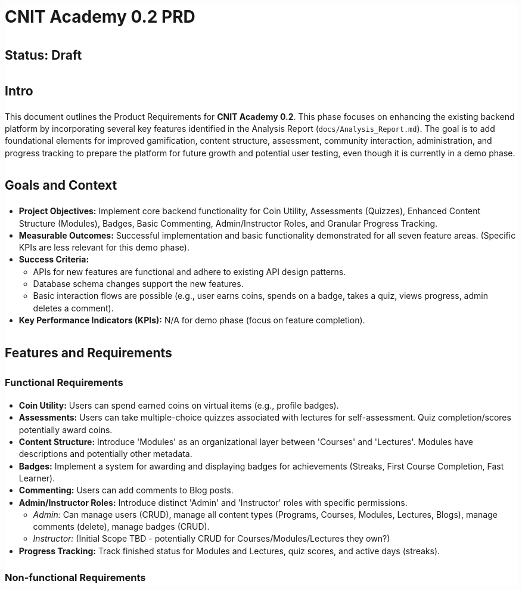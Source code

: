 # CNIT Academy 0.2 PRD

## Status: Draft

## Intro

This document outlines the Product Requirements for **CNIT Academy 0.2**. This phase focuses on enhancing the existing backend platform by incorporating several key features identified in the Analysis Report (`docs/Analysis_Report.md`). The goal is to add foundational elements for improved gamification, content structure, assessment, community interaction, administration, and progress tracking to prepare the platform for future growth and potential user testing, even though it is currently in a demo phase.

## Goals and Context

*   **Project Objectives:** Implement core backend functionality for Coin Utility, Assessments (Quizzes), Enhanced Content Structure (Modules), Badges, Basic Commenting, Admin/Instructor Roles, and Granular Progress Tracking.
*   **Measurable Outcomes:** Successful implementation and basic functionality demonstrated for all seven feature areas. (Specific KPIs are less relevant for this demo phase).
*   **Success Criteria:**
    *   APIs for new features are functional and adhere to existing API design patterns.
    *   Database schema changes support the new features.
    *   Basic interaction flows are possible (e.g., user earns coins, spends on a badge, takes a quiz, views progress, admin deletes a comment).
*   **Key Performance Indicators (KPIs):** N/A for demo phase (focus on feature completion).

## Features and Requirements

### Functional Requirements

*   **Coin Utility:** Users can spend earned coins on virtual items (e.g., profile badges).
*   **Assessments:** Users can take multiple-choice quizzes associated with lectures for self-assessment. Quiz completion/scores potentially award coins.
*   **Content Structure:** Introduce 'Modules' as an organizational layer between 'Courses' and 'Lectures'. Modules have descriptions and potentially other metadata.
*   **Badges:** Implement a system for awarding and displaying badges for achievements (Streaks, First Course Completion, Fast Learner).
*   **Commenting:** Users can add comments to Blog posts.
*   **Admin/Instructor Roles:** Introduce distinct 'Admin' and 'Instructor' roles with specific permissions.
    *   *Admin:* Can manage users (CRUD), manage all content types (Programs, Courses, Modules, Lectures, Blogs), manage comments (delete), manage badges (CRUD).
    *   *Instructor:* (Initial Scope TBD - potentially CRUD for Courses/Modules/Lectures they own?)
*   **Progress Tracking:** Track finished status for Modules and Lectures, quiz scores, and active days (streaks).

### Non-functional Requirements
